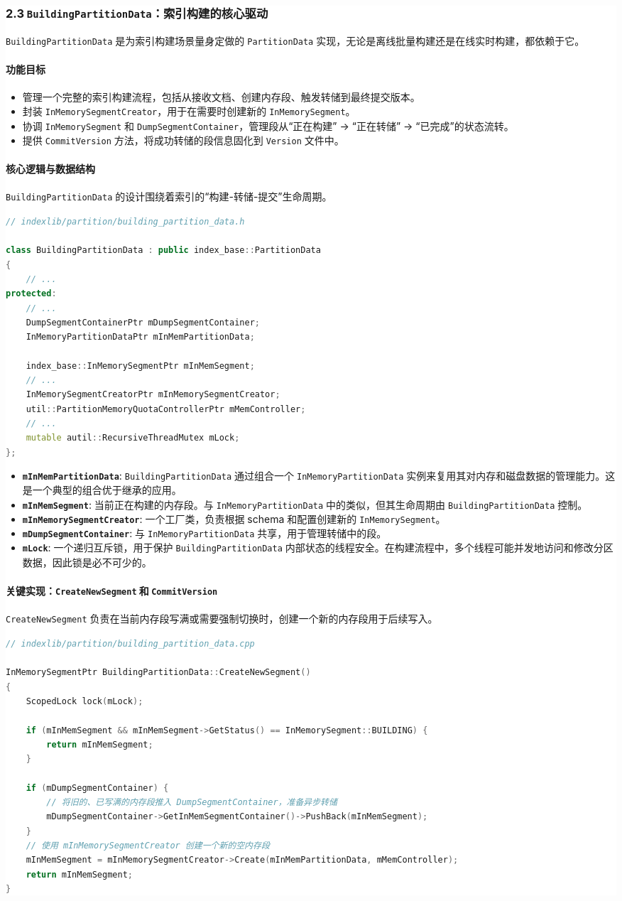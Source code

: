 ### 2.3 `BuildingPartitionData`：索引构建的核心驱动

`BuildingPartitionData` 是为索引构建场景量身定做的 `PartitionData` 实现，无论是离线批量构建还是在线实时构建，都依赖于它。

#### 功能目标

*   管理一个完整的索引构建流程，包括从接收文档、创建内存段、触发转储到最终提交版本。
*   封装 `InMemorySegmentCreator`，用于在需要时创建新的 `InMemorySegment`。
*   协调 `InMemorySegment` 和 `DumpSegmentContainer`，管理段从“正在构建” -> “正在转储” -> “已完成”的状态流转。
*   提供 `CommitVersion` 方法，将成功转储的段信息固化到 `Version` 文件中。

#### 核心逻辑与数据结构

`BuildingPartitionData` 的设计围绕着索引的“构建-转储-提交”生命周期。

```cpp
// indexlib/partition/building_partition_data.h

class BuildingPartitionData : public index_base::PartitionData
{
    // ...
protected:
    // ...
    DumpSegmentContainerPtr mDumpSegmentContainer;
    InMemoryPartitionDataPtr mInMemPartitionData;

    index_base::InMemorySegmentPtr mInMemSegment;
    // ...
    InMemorySegmentCreatorPtr mInMemorySegmentCreator;
    util::PartitionMemoryQuotaControllerPtr mMemController;
    // ...
    mutable autil::RecursiveThreadMutex mLock;
};
```

*   **`mInMemPartitionData`**: `BuildingPartitionData` 通过组合一个 `InMemoryPartitionData` 实例来复用其对内存和磁盘数据的管理能力。这是一个典型的组合优于继承的应用。
*   **`mInMemSegment`**: 当前正在构建的内存段。与 `InMemoryPartitionData` 中的类似，但其生命周期由 `BuildingPartitionData` 控制。
*   **`mInMemorySegmentCreator`**: 一个工厂类，负责根据 schema 和配置创建新的 `InMemorySegment`。
*   **`mDumpSegmentContainer`**: 与 `InMemoryPartitionData` 共享，用于管理转储中的段。
*   **`mLock`**: 一个递归互斥锁，用于保护 `BuildingPartitionData` 内部状态的线程安全。在构建流程中，多个线程可能并发地访问和修改分区数据，因此锁是必不可少的。

#### 关键实现：`CreateNewSegment` 和 `CommitVersion`

`CreateNewSegment` 负责在当前内存段写满或需要强制切换时，创建一个新的内存段用于后续写入。

```cpp
// indexlib/partition/building_partition_data.cpp

InMemorySegmentPtr BuildingPartitionData::CreateNewSegment()
{
    ScopedLock lock(mLock);

    if (mInMemSegment && mInMemSegment->GetStatus() == InMemorySegment::BUILDING) {
        return mInMemSegment;
    }

    if (mDumpSegmentContainer) {
        // 将旧的、已写满的内存段推入 DumpSegmentContainer，准备异步转储
        mDumpSegmentContainer->GetInMemSegmentContainer()->PushBack(mInMemSegment);
    }
    // 使用 mInMemorySegmentCreator 创建一个新的空内存段
    mInMemSegment = mInMemorySegmentCreator->Create(mInMemPartitionData, mMemController);
    return mInMemSegment;
}
```